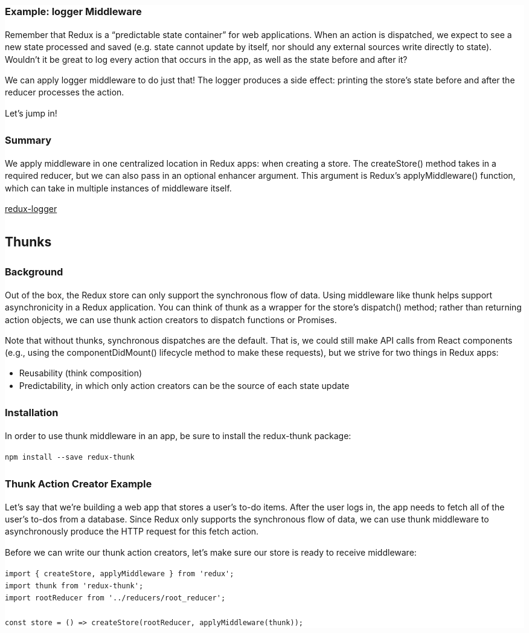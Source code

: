### Example: logger Middleware
Remember that Redux is a “predictable state container” for web applications. When an action is dispatched, we expect to see a new state processed and saved (e.g. state cannot update by itself, nor should any external sources write directly to state). Wouldn’t it be great to log every action that occurs in the app, as well as the state before and after it?

We can apply logger middleware to do just that! The logger produces a side effect: printing the store’s state before and after the reducer processes the action.

Let’s jump in!

### Summary
We apply middleware in one centralized location in Redux apps: when creating a store. The createStore() method takes in a required reducer, but we can also pass in an optional enhancer argument. This argument is Redux’s applyMiddleware() function, which can take in multiple instances of middleware itself.

[redux-logger](https://github.com/evgenyrodionov/redux-logger)


## Thunks
### Background
Out of the box, the Redux store can only support the synchronous flow of data. Using middleware like thunk helps support asynchronicity in a Redux application. You can think of thunk as a wrapper for the store’s dispatch() method; rather than returning action objects, we can use thunk action creators to dispatch functions or Promises.

Note that without thunks, synchronous dispatches are the default. That is, we could still make API calls from React components (e.g., using the componentDidMount() lifecycle method to make these requests), but we strive for two things in Redux apps:

* Reusability (think composition)
* Predictability, in which only action creators can be the source of each state update

### Installation
In order to use thunk middleware in an app, be sure to install the redux-thunk package:

    npm install --save redux-thunk

### Thunk Action Creator Example
Let’s say that we’re building a web app that stores a user’s to-do items. After the user logs in, the app needs to fetch all of the user’s to-dos from a database. Since Redux only supports the synchronous flow of data, we can use thunk middleware to asynchronously produce the HTTP request for this fetch action.

Before we can write our thunk action creators, let’s make sure our store is ready to receive middleware:

    import { createStore, applyMiddleware } from 'redux';
    import thunk from 'redux-thunk';
    import rootReducer from '../reducers/root_reducer';

    const store = () => createStore(rootReducer, applyMiddleware(thunk));
